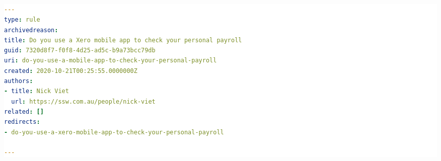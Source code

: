 ```yaml
---
type: rule
archivedreason: 
title: Do you use a Xero mobile app to check your personal payroll
guid: 7320d8f7-f0f8-4d25-ad5c-b9a73bcc79db
uri: do-you-use-a-mobile-app-to-check-your-personal-payroll
created: 2020-10-21T00:25:55.0000000Z
authors:
- title: Nick Viet
  url: https://ssw.com.au/people/nick-viet
related: []
redirects:
- do-you-use-a-xero-mobile-app-to-check-your-personal-payroll

---
```


